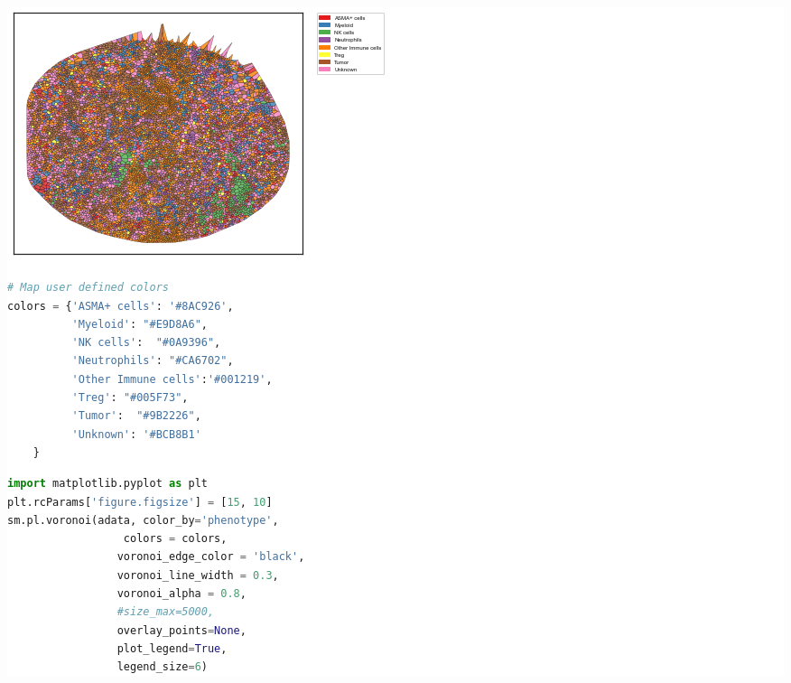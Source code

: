 
    
![png](3-Cell_Type_calling_and_adding_ROIs_files/3-Cell_Type_calling_and_adding_ROIs_25_0.png)
    



```python
# Map user defined colors
colors = {'ASMA+ cells': '#8AC926', 
          'Myeloid': "#E9D8A6", 
          'NK cells':  "#0A9396",
          'Neutrophils': "#CA6702", 
          'Other Immune cells':'#001219',
          'Treg': "#005F73", 
          'Tumor':  "#9B2226",
          'Unknown': '#BCB8B1'
    }
```


```python
import matplotlib.pyplot as plt
plt.rcParams['figure.figsize'] = [15, 10]
sm.pl.voronoi(adata, color_by='phenotype', 
                  colors = colors,
                 voronoi_edge_color = 'black',
                 voronoi_line_width = 0.3, 
                 voronoi_alpha = 0.8, 
                 #size_max=5000,
                 overlay_points=None, 
                 plot_legend=True, 
                 legend_size=6)
```


    